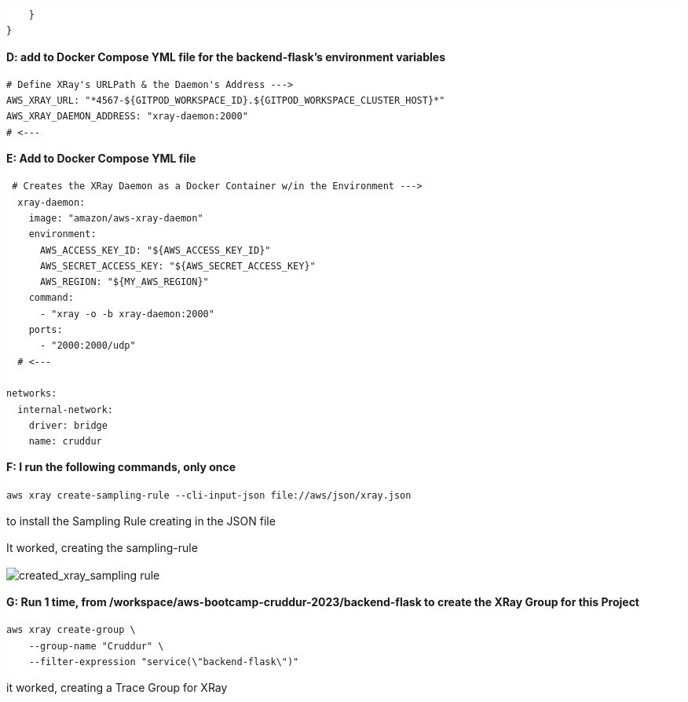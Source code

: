 ```
    }
}
```

__D: add to Docker Compose YML file for the backend-flask’s environment variables__

```
# Define XRay's URLPath & the Daemon's Address --->
AWS_XRAY_URL: "*4567-${GITPOD_WORKSPACE_ID}.${GITPOD_WORKSPACE_CLUSTER_HOST}*"
AWS_XRAY_DAEMON_ADDRESS: "xray-daemon:2000"
# <---
```

__E: Add to Docker Compose YML file__

```
 # Creates the XRay Daemon as a Docker Container w/in the Environment --->
  xray-daemon:
    image: "amazon/aws-xray-daemon"
    environment:
      AWS_ACCESS_KEY_ID: "${AWS_ACCESS_KEY_ID}"
      AWS_SECRET_ACCESS_KEY: "${AWS_SECRET_ACCESS_KEY}"
      AWS_REGION: "${MY_AWS_REGION}"
    command:
      - "xray -o -b xray-daemon:2000"
    ports:
      - "2000:2000/udp"
  # <---		

networks:
  internal-network:
    driver: bridge
    name: cruddur
```

__F: I run the following commands, only once__
```
aws xray create-sampling-rule --cli-input-json file://aws/json/xray.json
```
to install the Sampling Rule creating in the JSON file

It worked, creating the sampling-rule

![created_xray_sampling rule](https://github.com/user-attachments/assets/0a22d0bd-361b-49f9-8728-a034b03a7097)


__G:	Run 1 time, from /workspace/aws-bootcamp-cruddur-2023/backend-flask
to create the XRay Group for this Project__
```
aws xray create-group \
	--group-name "Cruddur" \
	--filter-expression "service(\"backend-flask\")"
```

it worked, creating a Trace Group for XRay 
